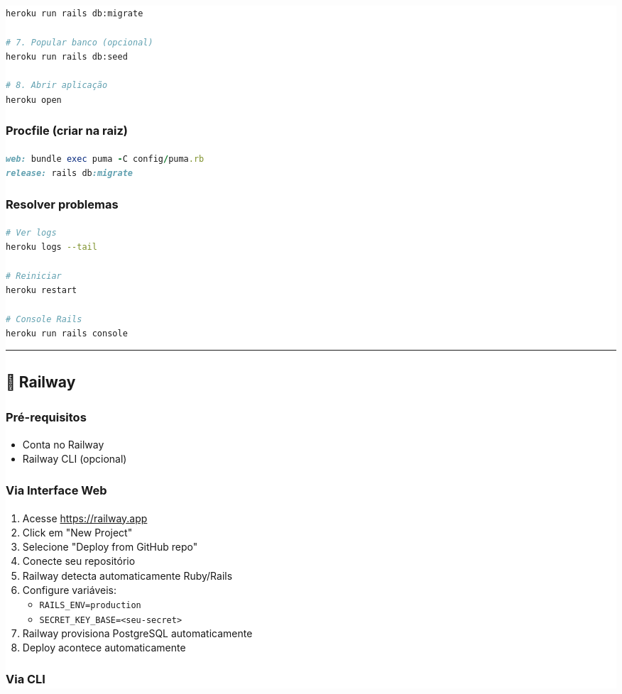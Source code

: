 ```bash
heroku run rails db:migrate

# 7. Popular banco (opcional)
heroku run rails db:seed

# 8. Abrir aplicação
heroku open
```

### Procfile (criar na raiz)

```ruby
web: bundle exec puma -C config/puma.rb
release: rails db:migrate
```

### Resolver problemas

```bash
# Ver logs
heroku logs --tail

# Reiniciar
heroku restart

# Console Rails
heroku run rails console
```

---

## 🚂 Railway

### Pré-requisitos
- Conta no Railway
- Railway CLI (opcional)

### Via Interface Web

1. Acesse https://railway.app
2. Click em "New Project"
3. Selecione "Deploy from GitHub repo"
4. Conecte seu repositório
5. Railway detecta automaticamente Ruby/Rails
6. Configure variáveis:
   - `RAILS_ENV=production`
   - `SECRET_KEY_BASE=<seu-secret>`
7. Railway provisiona PostgreSQL automaticamente
8. Deploy acontece automaticamente

### Via CLI
